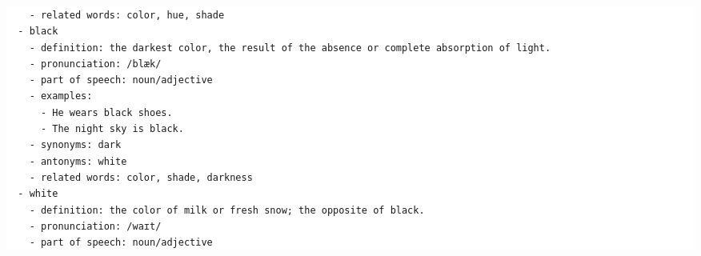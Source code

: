         - related words: color, hue, shade
      - black
        - definition: the darkest color, the result of the absence or complete absorption of light.
        - pronunciation: /blæk/
        - part of speech: noun/adjective
        - examples:
          - He wears black shoes.
          - The night sky is black.
        - synonyms: dark
        - antonyms: white
        - related words: color, shade, darkness
      - white
        - definition: the color of milk or fresh snow; the opposite of black.
        - pronunciation: /waɪt/
        - part of speech: noun/adjective
